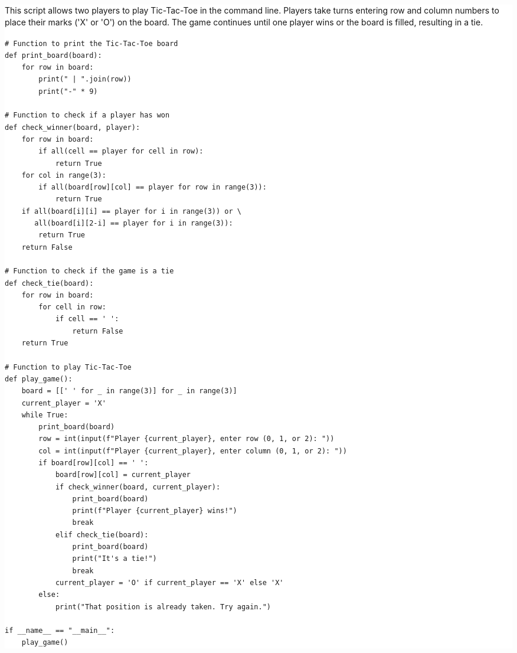   This script allows two players to play Tic-Tac-Toe in the command line. Players take turns entering row and column numbers to place their marks ('X' or 'O') on the board. The game continues until one player wins or the board is filled, resulting in a tie.

```
# Function to print the Tic-Tac-Toe board
def print_board(board):
    for row in board:
        print(" | ".join(row))
        print("-" * 9)

# Function to check if a player has won
def check_winner(board, player):
    for row in board:
        if all(cell == player for cell in row):
            return True
    for col in range(3):
        if all(board[row][col] == player for row in range(3)):
            return True
    if all(board[i][i] == player for i in range(3)) or \
       all(board[i][2-i] == player for i in range(3)):
        return True
    return False

# Function to check if the game is a tie
def check_tie(board):
    for row in board:
        for cell in row:
            if cell == ' ':
                return False
    return True

# Function to play Tic-Tac-Toe
def play_game():
    board = [[' ' for _ in range(3)] for _ in range(3)]
    current_player = 'X'
    while True:
        print_board(board)
        row = int(input(f"Player {current_player}, enter row (0, 1, or 2): "))
        col = int(input(f"Player {current_player}, enter column (0, 1, or 2): "))
        if board[row][col] == ' ':
            board[row][col] = current_player
            if check_winner(board, current_player):
                print_board(board)
                print(f"Player {current_player} wins!")
                break
            elif check_tie(board):
                print_board(board)
                print("It's a tie!")
                break
            current_player = 'O' if current_player == 'X' else 'X'
        else:
            print("That position is already taken. Try again.")

if __name__ == "__main__":
    play_game()
```
